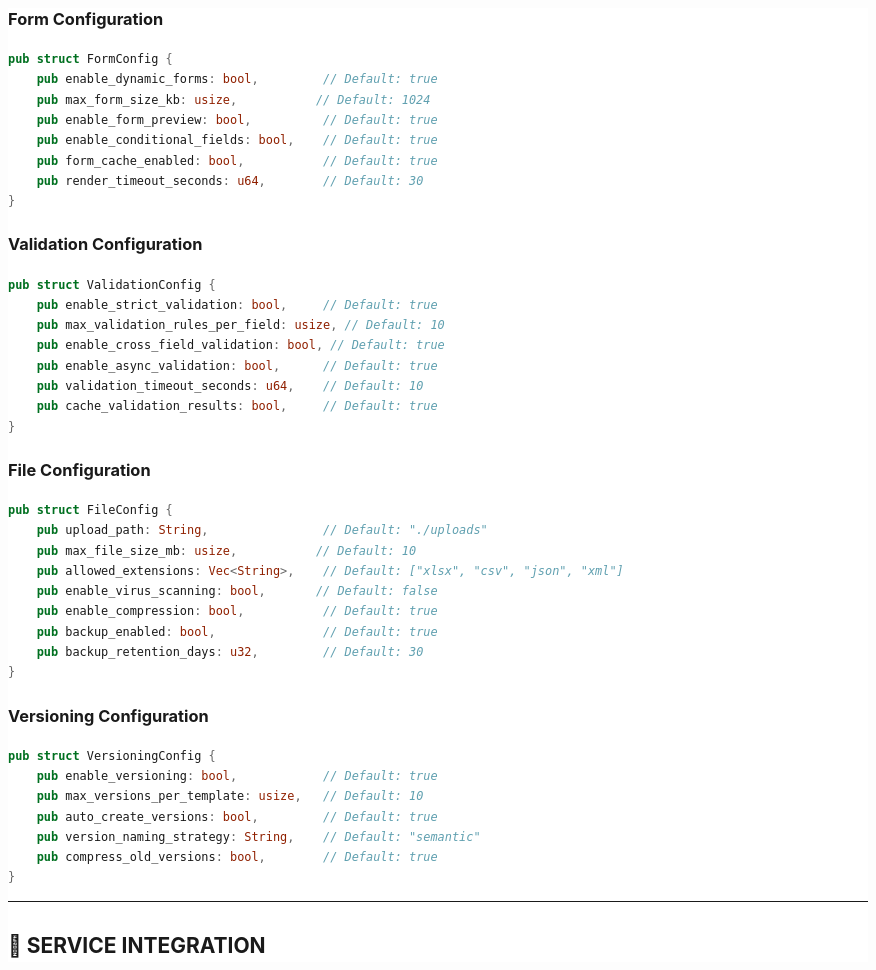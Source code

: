 ### **Form Configuration**
```rust
pub struct FormConfig {
    pub enable_dynamic_forms: bool,         // Default: true
    pub max_form_size_kb: usize,           // Default: 1024
    pub enable_form_preview: bool,          // Default: true
    pub enable_conditional_fields: bool,    // Default: true
    pub form_cache_enabled: bool,           // Default: true
    pub render_timeout_seconds: u64,        // Default: 30
}
```

### **Validation Configuration**
```rust
pub struct ValidationConfig {
    pub enable_strict_validation: bool,     // Default: true
    pub max_validation_rules_per_field: usize, // Default: 10
    pub enable_cross_field_validation: bool, // Default: true
    pub enable_async_validation: bool,      // Default: true
    pub validation_timeout_seconds: u64,    // Default: 10
    pub cache_validation_results: bool,     // Default: true
}
```

### **File Configuration**
```rust
pub struct FileConfig {
    pub upload_path: String,                // Default: "./uploads"
    pub max_file_size_mb: usize,           // Default: 10
    pub allowed_extensions: Vec<String>,    // Default: ["xlsx", "csv", "json", "xml"]
    pub enable_virus_scanning: bool,       // Default: false
    pub enable_compression: bool,           // Default: true
    pub backup_enabled: bool,               // Default: true
    pub backup_retention_days: u32,         // Default: 30
}
```

### **Versioning Configuration**
```rust
pub struct VersioningConfig {
    pub enable_versioning: bool,            // Default: true
    pub max_versions_per_template: usize,   // Default: 10
    pub auto_create_versions: bool,         // Default: true
    pub version_naming_strategy: String,    // Default: "semantic"
    pub compress_old_versions: bool,        // Default: true
}
```

---

## **🔗 SERVICE INTEGRATION**
